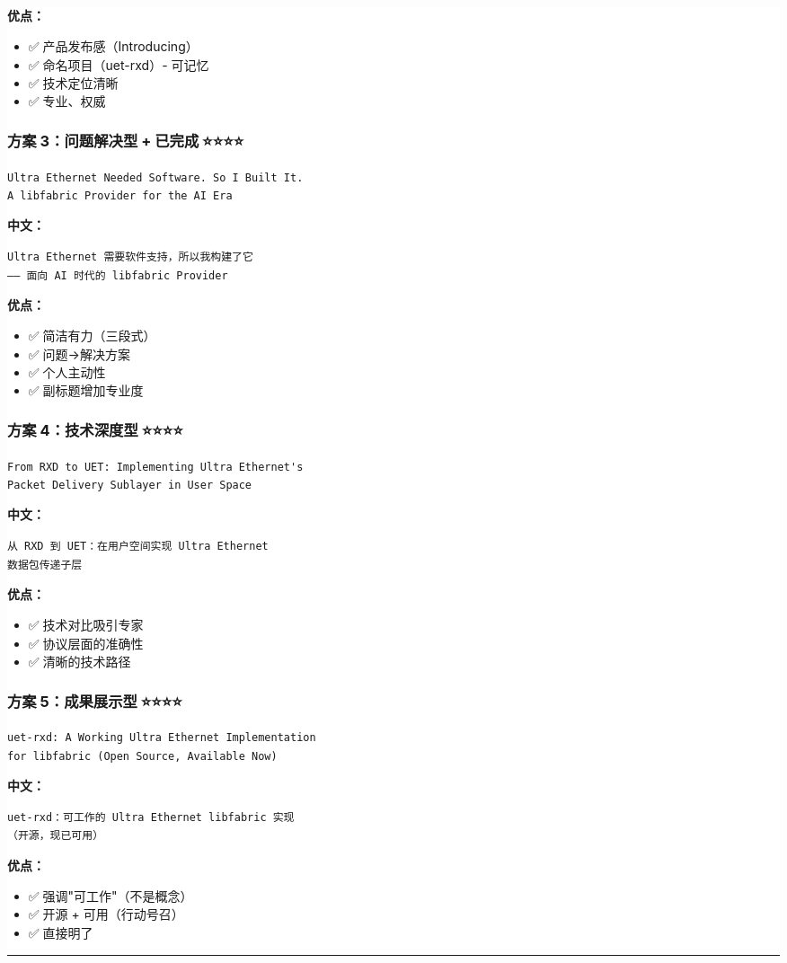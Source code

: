 **优点：**
- ✅ 产品发布感（Introducing）
- ✅ 命名项目（uet-rxd）- 可记忆
- ✅ 技术定位清晰
- ✅ 专业、权威

### 方案 3：问题解决型 + 已完成 ⭐⭐⭐⭐

```
Ultra Ethernet Needed Software. So I Built It.
A libfabric Provider for the AI Era
```

**中文：**
```
Ultra Ethernet 需要软件支持，所以我构建了它
—— 面向 AI 时代的 libfabric Provider
```

**优点：**
- ✅ 简洁有力（三段式）
- ✅ 问题→解决方案
- ✅ 个人主动性
- ✅ 副标题增加专业度

### 方案 4：技术深度型 ⭐⭐⭐⭐

```
From RXD to UET: Implementing Ultra Ethernet's
Packet Delivery Sublayer in User Space
```

**中文：**
```
从 RXD 到 UET：在用户空间实现 Ultra Ethernet
数据包传递子层
```

**优点：**
- ✅ 技术对比吸引专家
- ✅ 协议层面的准确性
- ✅ 清晰的技术路径

### 方案 5：成果展示型 ⭐⭐⭐⭐

```
uet-rxd: A Working Ultra Ethernet Implementation
for libfabric (Open Source, Available Now)
```

**中文：**
```
uet-rxd：可工作的 Ultra Ethernet libfabric 实现
（开源，现已可用）
```

**优点：**
- ✅ 强调"可工作"（不是概念）
- ✅ 开源 + 可用（行动号召）
- ✅ 直接明了

---